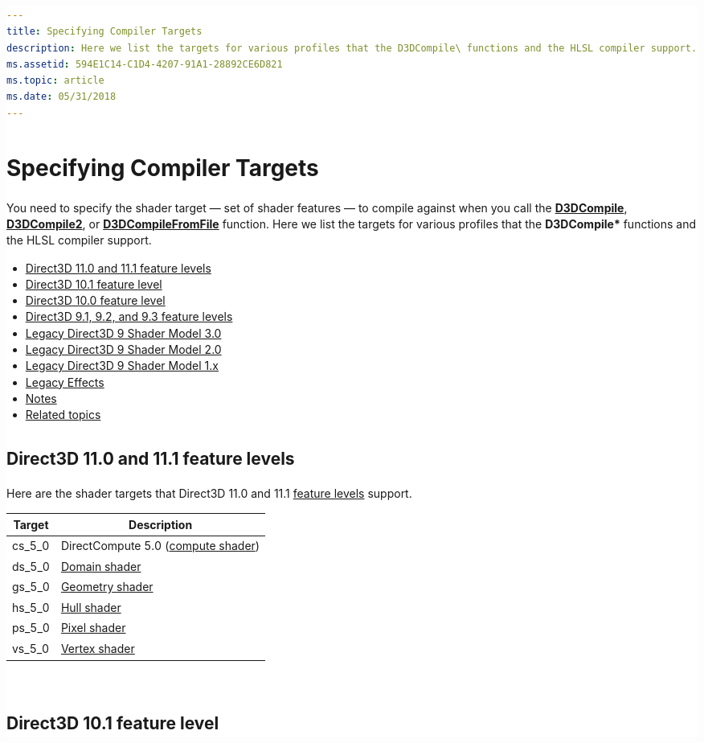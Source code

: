 ```yaml
---
title: Specifying Compiler Targets
description: Here we list the targets for various profiles that the D3DCompile\ functions and the HLSL compiler support.
ms.assetid: 594E1C14-C1D4-4207-91A1-28892CE6D821
ms.topic: article
ms.date: 05/31/2018
---
```


# Specifying Compiler Targets

You need to specify the shader target — set of shader features — to compile against when you call the [**D3DCompile**](d3dcompile.md), [**D3DCompile2**](d3dcompile2.md), or [**D3DCompileFromFile**](d3dcompilefromfile.md) function. Here we list the targets for various profiles that the **D3DCompile\*** functions and the HLSL compiler support.

-   [Direct3D 11.0 and 11.1 feature levels](#direct3d-110-and-111-feature-levels)
-   [Direct3D 10.1 feature level](#direct3d-101-feature-level)
-   [Direct3D 10.0 feature level](#direct3d-100-feature-level)
-   [Direct3D 9.1, 9.2, and 9.3 feature levels](#direct3d-91-92-and-93-feature-levels)
-   [Legacy Direct3D 9 Shader Model 3.0](#legacy-direct3d-9-shader-model-30)
-   [Legacy Direct3D 9 Shader Model 2.0](#legacy-direct3d-9-shader-model-20)
-   [Legacy Direct3D 9 Shader Model 1.x](#legacy-direct3d-9-shader-model-1x)
-   [Legacy Effects](#legacy-effects)
-   [Notes](#notes)
-   [Related topics](#related-topics)

## Direct3D 11.0 and 11.1 feature levels

Here are the shader targets that Direct3D 11.0 and 11.1 [feature levels](https://docs.microsoft.com/windows/desktop/direct3d11/overviews-direct3d-11-devices-downlevel-intro) support.



| Target   | Description                                                                                                              |
|----------|--------------------------------------------------------------------------------------------------------------------------|
| cs\_5\_0 | DirectCompute 5.0 ([compute shader](https://docs.microsoft.com/windows/desktop/direct3d11/direct3d-11-advanced-stages-compute-shader))                              |
| ds\_5\_0 | [Domain shader](https://docs.microsoft.com/windows/desktop/direct3d11/direct3d-11-advanced-stages-tessellation)             |
| gs\_5\_0 | [Geometry shader](https://docs.microsoft.com/previous-versions//bb205146(v=vs.85)) |
| hs\_5\_0 | [Hull shader](https://docs.microsoft.com/windows/desktop/direct3d11/direct3d-11-advanced-stages-tessellation)                   |
| ps\_5\_0 | [Pixel shader](https://docs.microsoft.com/previous-versions//bb205146(v=vs.85))          |
| vs\_5\_0 | [Vertex shader](https://docs.microsoft.com/previous-versions//bb205146(v=vs.85))       |



 

## Direct3D 10.1 feature level
